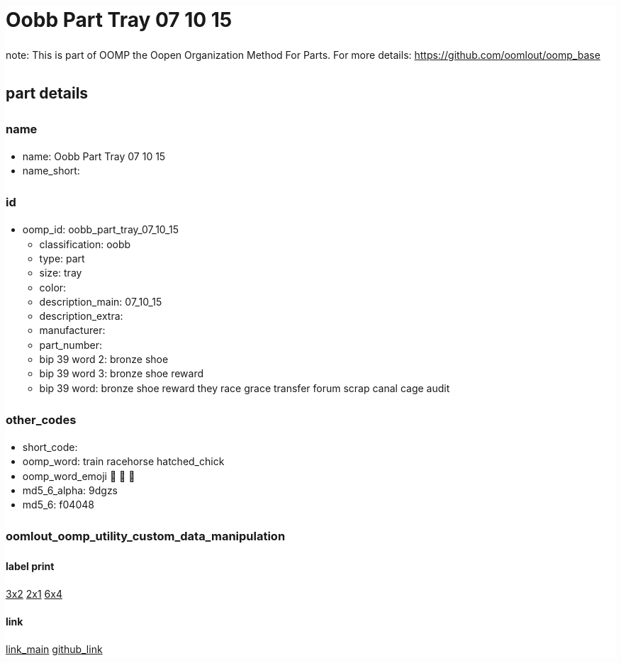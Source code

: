 # Oobb Part Tray 07 10 15  

note: This is part of OOMP the Oopen Organization Method For Parts. For more details: https://github.com/oomlout/oomp_base

##  part details





### name
* name: Oobb Part Tray 07 10 15
* name_short: 
### id
* oomp_id: oobb_part_tray_07_10_15
  * classification: oobb
  * type: part
  * size: tray
  * color: 
  * description_main: 07_10_15
  * description_extra: 
  * manufacturer: 
  * part_number: 
  * bip 39 word 2: bronze shoe
  * bip 39 word 3: bronze shoe reward
  * bip 39 word: bronze shoe reward they race grace transfer forum scrap canal cage audit

### other_codes
* short_code: 
* oomp_word: train racehorse hatched_chick
* oomp_word_emoji :train: :racehorse: :hatched_chick:
* md5_6_alpha: 9dgzs
* md5_6: f04048






### oomlout_oomp_utility_custom_data_manipulation
#### label print
[3x2](http://192.168.1.245:1112/?label=oomp%209dgzs)
[2x1](http://192.168.1.242:1112/?label=oomp%209dgzs)
[6x4](http://192.168.1.55:1112/?label=oomp%209dgzs)    

#### link

[link_main](https://github.com/oomlout/oomlout_oomp_current_version_messy/tree/main/parts/oobb_part_tray_07_10_15) [github_link](https://github.com/oomlout/oomlout_oomp_part_src/tree/main/parts/oobb_part_tray_07_10_15)                             
